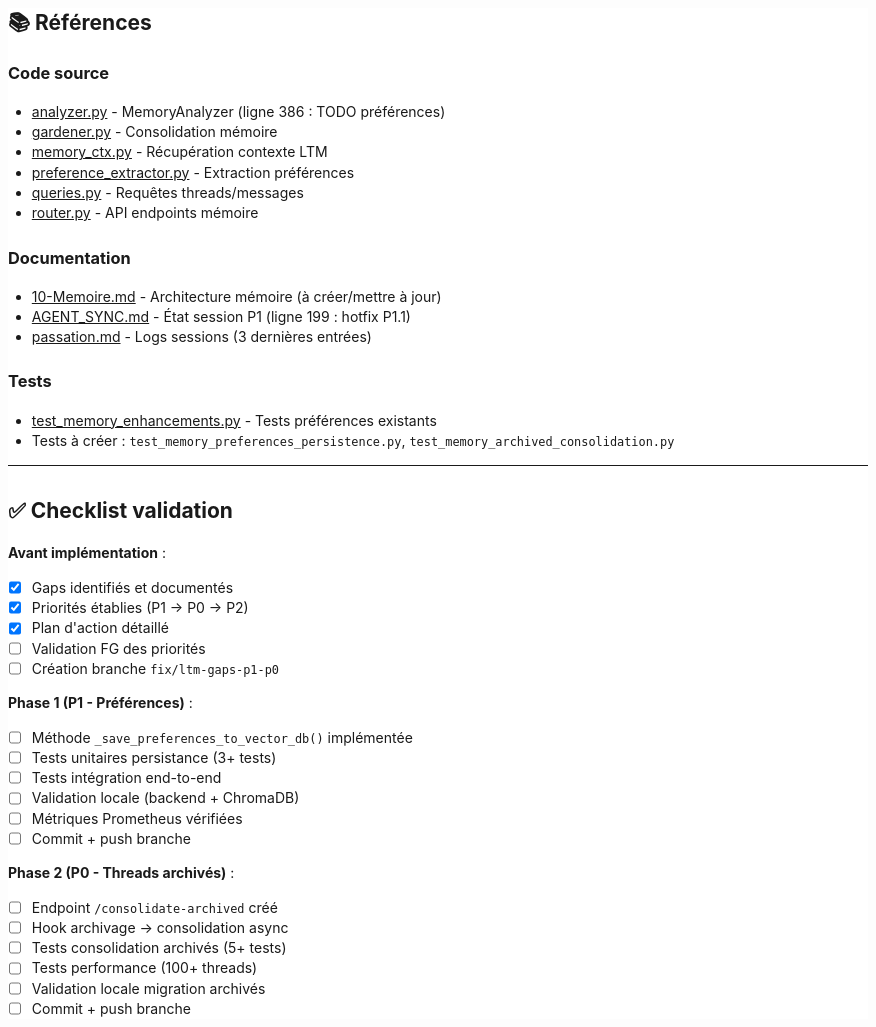 ## 📚 Références

### Code source

- [analyzer.py](../../src/backend/features/memory/analyzer.py) - MemoryAnalyzer (ligne 386 : TODO préférences)
- [gardener.py](../../src/backend/features/memory/gardener.py) - Consolidation mémoire
- [memory_ctx.py](../../src/backend/features/chat/memory_ctx.py) - Récupération contexte LTM
- [preference_extractor.py](../../src/backend/features/memory/preference_extractor.py) - Extraction préférences
- [queries.py](../../src/backend/core/database/queries.py) - Requêtes threads/messages
- [router.py](../../src/backend/features/memory/router.py) - API endpoints mémoire

### Documentation

- [10-Memoire.md](10-Memoire.md) - Architecture mémoire (à créer/mettre à jour)
- [AGENT_SYNC.md](../../AGENT_SYNC.md) - État session P1 (ligne 199 : hotfix P1.1)
- [passation.md](../passation.md) - Logs sessions (3 dernières entrées)

### Tests

- [test_memory_enhancements.py](../../tests/backend/features/test_memory_enhancements.py) - Tests préférences existants
- Tests à créer : `test_memory_preferences_persistence.py`, `test_memory_archived_consolidation.py`

---

## ✅ Checklist validation

**Avant implémentation** :
- [x] Gaps identifiés et documentés
- [x] Priorités établies (P1 → P0 → P2)
- [x] Plan d'action détaillé
- [ ] Validation FG des priorités
- [ ] Création branche `fix/ltm-gaps-p1-p0`

**Phase 1 (P1 - Préférences)** :
- [ ] Méthode `_save_preferences_to_vector_db()` implémentée
- [ ] Tests unitaires persistance (3+ tests)
- [ ] Tests intégration end-to-end
- [ ] Validation locale (backend + ChromaDB)
- [ ] Métriques Prometheus vérifiées
- [ ] Commit + push branche

**Phase 2 (P0 - Threads archivés)** :
- [ ] Endpoint `/consolidate-archived` créé
- [ ] Hook archivage → consolidation async
- [ ] Tests consolidation archivés (5+ tests)
- [ ] Tests performance (100+ threads)
- [ ] Validation locale migration archivés
- [ ] Commit + push branche
